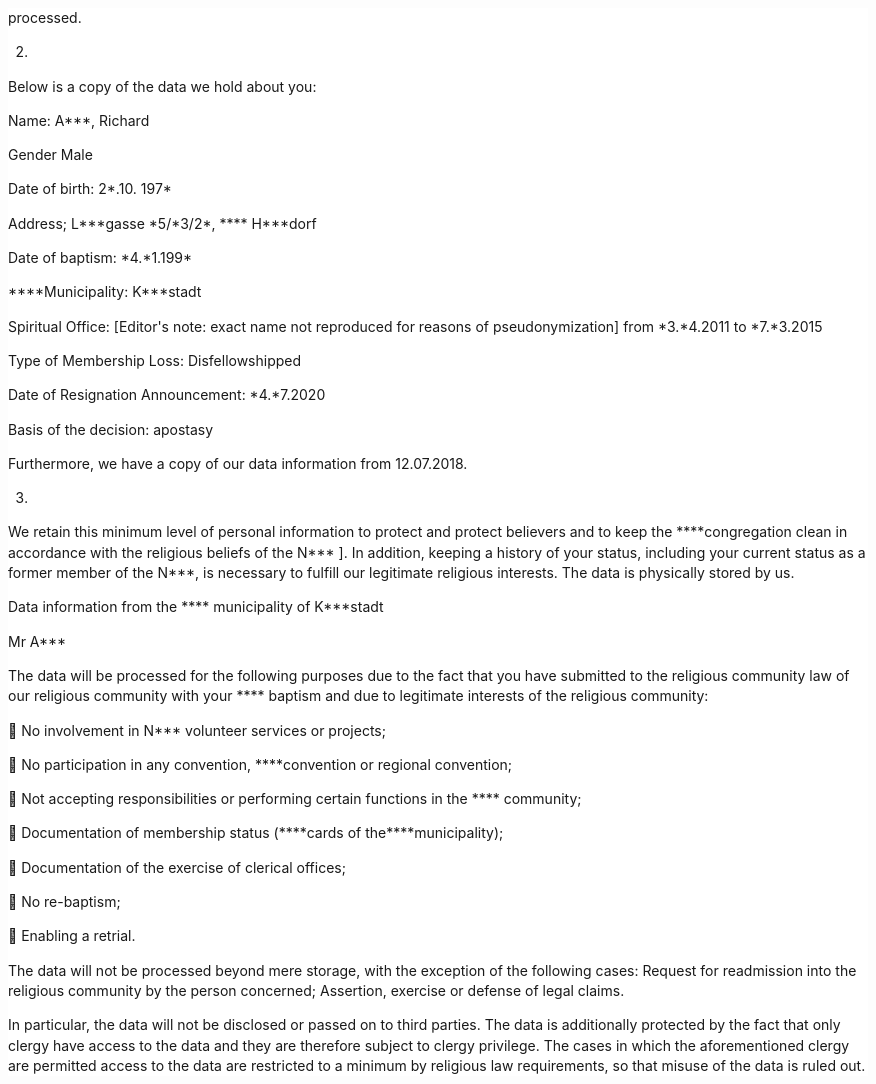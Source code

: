 processed.

2.

Below is a copy of the data we hold about you:

Name: A\*\*\*, Richard

Gender Male

Date of birth: 2\*.10. 197\*

Address; L\*\*\*gasse \*5/\*3/2\*, \*\*\*\* H\*\*\*dorf

Date of baptism: \*4.\*1.199\*

\*\*\*\*Municipality: K\*\*\*stadt

Spiritual Office: \[Editor's note: exact name not reproduced for reasons of pseudonymization\] from \*3.\*4.2011 to \*7.\*3.2015

Type of Membership Loss: Disfellowshipped

Date of Resignation Announcement: \*4.\*7.2020

Basis of the decision: apostasy

Furthermore, we have a copy of our data information from 12.07.2018.

3.

We retain this minimum level of personal information to protect and protect believers and to keep the \*\*\*\*congregation clean in accordance with the religious beliefs of the N\*\*\* \]. In addition, keeping a history of your status, including your current status as a former member of the N\*\*\*, is necessary to fulfill our legitimate religious interests. The data is physically stored by us.

Data information from the \*\*\*\* municipality of K\*\*\*stadt

Mr A\*\*\*

The data will be processed for the following purposes due to the fact that you have submitted to the religious community law of our religious community with your \*\*\*\* baptism and due to legitimate interests of the religious community:

 No involvement in N\*\*\* volunteer services or projects;

 No participation in any convention, \*\*\*\*convention or regional convention;

 Not accepting responsibilities or performing certain functions in the \*\*\*\* community;

 Documentation of membership status (\*\*\*\*cards of the\*\*\*\*municipality);

 Documentation of the exercise of clerical offices;

 No re-baptism;

 Enabling a retrial.

The data will not be processed beyond mere storage, with the exception of the following cases: Request for readmission into the religious community by the person concerned; Assertion, exercise or defense of legal claims.

In particular, the data will not be disclosed or passed on to third parties. The data is additionally protected by the fact that only clergy have access to the data and they are therefore subject to clergy privilege. The cases in which the aforementioned clergy are permitted access to the data are restricted to a minimum by religious law requirements, so that misuse of the data is ruled out.

